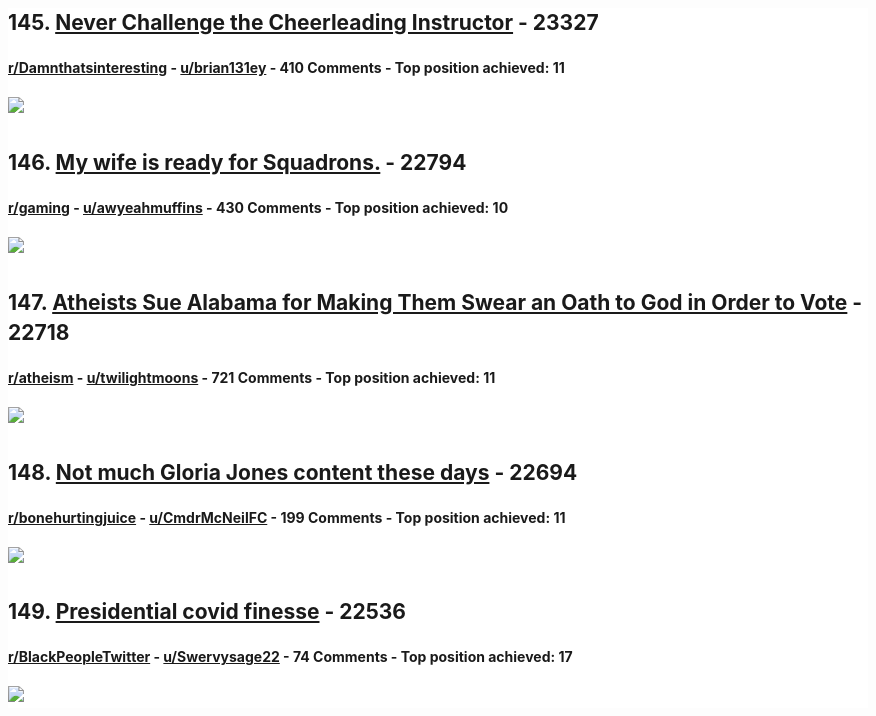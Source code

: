 ## 145. [Never Challenge the Cheerleading Instructor](http://reddit.com/r/Damnthatsinteresting/comments/j3zni6/never_challenge_the_cheerleading_instructor/) - 23327
#### [r/Damnthatsinteresting](http://reddit.com/r/Damnthatsinteresting) - [u/brian131ey](http://reddit.com/u/brian131ey) - 410 Comments - Top position achieved: 11

<a href="https://i.redd.it/rqyji2r5d6j31.gif"><img src="https://b.thumbs.redditmedia.com/GuxZgFEPLJZ-pSY5JOfKDb0jNUpkBd8kHGT3nGLUXUk.jpg"></img></a>

## 146. [My wife is ready for Squadrons.](http://reddit.com/r/gaming/comments/j45mne/my_wife_is_ready_for_squadrons/) - 22794
#### [r/gaming](http://reddit.com/r/gaming) - [u/awyeahmuffins](http://reddit.com/u/awyeahmuffins) - 430 Comments - Top position achieved: 10

<a href="https://i.redd.it/tqjb7bnsqrq51.jpg"><img src="https://a.thumbs.redditmedia.com/xoqviX8SVHTKwmxGSvfGKwsWFNTP8VkTbpW0u2Ukb18.jpg"></img></a>

## 147. [Atheists Sue Alabama for Making Them Swear an Oath to God in Order to Vote](http://reddit.com/r/atheism/comments/j3v2lv/atheists_sue_alabama_for_making_them_swear_an/) - 22718
#### [r/atheism](http://reddit.com/r/atheism) - [u/twilightmoons](http://reddit.com/u/twilightmoons) - 721 Comments - Top position achieved: 11

<a href="https://friendlyatheist.patheos.com/2020/10/02/atheists-sue-alabama-for-making-them-swear-an-oath-to-god-in-order-to-vote/"><img src="https://b.thumbs.redditmedia.com/IPDQvm4JnKyGlcHLYLwHbXTB8zhzRI30Oe8vIYjC5ts.jpg"></img></a>

## 148. [Not much Gloria Jones content these days](http://reddit.com/r/bonehurtingjuice/comments/j3s6wu/not_much_gloria_jones_content_these_days/) - 22694
#### [r/bonehurtingjuice](http://reddit.com/r/bonehurtingjuice) - [u/CmdrMcNeilFC](http://reddit.com/u/CmdrMcNeilFC) - 199 Comments - Top position achieved: 11

<a href="https://i.redd.it/i6tozl9btnq51.jpg"><img src="https://b.thumbs.redditmedia.com/eY2Gyj3iKQ9GZ5LXzloPSAyOxiZrvduEIJOzvxZeWtQ.jpg"></img></a>

## 149. [Presidential covid finesse](http://reddit.com/r/BlackPeopleTwitter/comments/j3sxqg/presidential_covid_finesse/) - 22536
#### [r/BlackPeopleTwitter](http://reddit.com/r/BlackPeopleTwitter) - [u/Swervysage22](http://reddit.com/u/Swervysage22) - 74 Comments - Top position achieved: 17

<a href="https://i.redd.it/o9312k905oq51.jpg"><img src="https://b.thumbs.redditmedia.com/-kHeUTQBVYAx54l3flem4wAi1F-5PpGGCkfPEvy8VpU.jpg"></img></a>
